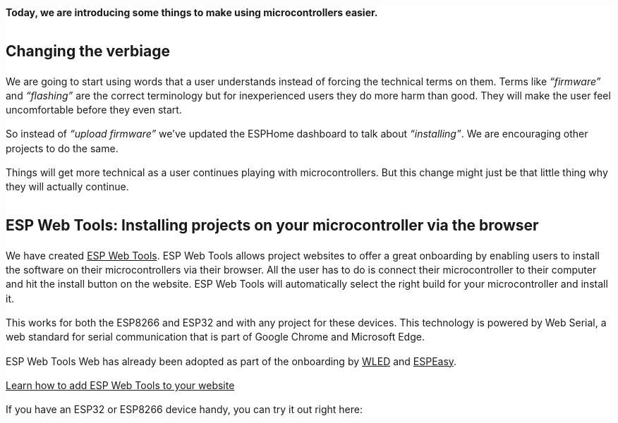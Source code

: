 **Today, we are introducing some things to make using microcontrollers easier.**

## Changing the verbiage

We are going to start using words that a user understands instead of forcing
the technical terms on them. Terms like _“firmware”_ and _“flashing”_ are the
correct terminology but for inexperienced users they do more harm than good.
They will make the user feel uncomfortable before they even start.

So instead of _“upload firmware”_ we’ve updated the ESPHome dashboard to talk
about _“installing”_. We are encouraging other projects to do the same.

Things will get more technical as a user continues playing with microcontrollers.
But this change might just be that little thing why they will actually continue.

## ESP Web Tools: Installing projects on your microcontroller via the browser

We have created [ESP Web Tools][esp-web-tools]. ESP Web Tools allows project
websites to offer a great onboarding by enabling users to install the software
on their microcontrollers via their browser. All the user has to do is connect
their microcontroller to their computer and hit the install button on the
website. ESP Web Tools will automatically select the right build for your
microcontroller and install it.

This works for both the ESP8266 and ESP32 and with any project for these
devices. This technology is powered by Web Serial, a web standard for serial
communication that is part of Google Chrome and Microsoft Edge.

ESP Web Tools Web has already been adopted as part of the onboarding by
[WLED][wled] and [ESPEasy][espeasy].

<div class='videoWrapper'>
<iframe
  width="560"
  height="315"
  src="https://www.youtube-nocookie.com/embed/k88BS8zgWq0"
  frameborder="0"
  allowfullscreen
  ></iframe>
</div>

[Learn how to add ESP Web Tools to your website][add-esp-web-tools]

If you have an ESP32 or ESP8266 device handy, you can try it out right here:

<center style="margin-bottom: 25px">
<script
  type="module"
  src="https://unpkg.com/esp-web-tools@3.3.0/dist/web/install-button.js?module"
></script><esp-web-install-button
  manifest="https://esphome.github.io/esp-web-tools/static/firmware_build/manifest.json"
></esp-web-install-button>
</center>


[adafruit-esptool]: https://github.com/adafruit/Adafruit_WebSerial_ESPTool
[adafruit]: https://www.adafruit.com
[add-esp-web-tools]: https://esphome.github.io/esp-web-tools/#add-website
[aliexpress]: https://www.aliexpress.com/item/1005002354577296.html
[amazon]: https://amzn.to/35cUvGj
[esp-web-tools]: https://esphome.github.io/esp-web-tools/
[espeasy]: https://github.com/letscontrolit/ESPEasy
[esphome-project]: https://www.esphome.io/components/esphome.html#project-information
[esphome]: https://www.esphome.io
[improv]: https://www.improv-wifi.com
[makermelissa]: https://github.com/MakerMelissa
[nabucasa]: https://www.nabucasa.com
[tasmota]: https://tasmota.github.io/docs/
[wled]: https://wled.me